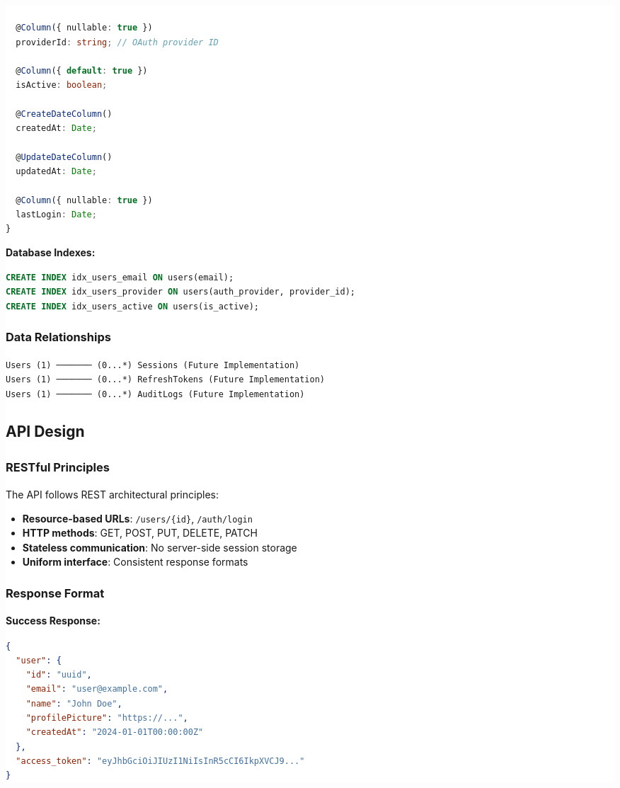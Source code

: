 ```typescript

  @Column({ nullable: true })
  providerId: string; // OAuth provider ID

  @Column({ default: true })
  isActive: boolean;

  @CreateDateColumn()
  createdAt: Date;

  @UpdateDateColumn()
  updatedAt: Date;

  @Column({ nullable: true })
  lastLogin: Date;
}
```

**Database Indexes:**
```sql
CREATE INDEX idx_users_email ON users(email);
CREATE INDEX idx_users_provider ON users(auth_provider, provider_id);
CREATE INDEX idx_users_active ON users(is_active);
```

### Data Relationships

```
Users (1) ─────── (0...*) Sessions (Future Implementation)
Users (1) ─────── (0...*) RefreshTokens (Future Implementation)
Users (1) ─────── (0...*) AuditLogs (Future Implementation)
```

## API Design

### RESTful Principles

The API follows REST architectural principles:
- **Resource-based URLs**: `/users/{id}`, `/auth/login`
- **HTTP methods**: GET, POST, PUT, DELETE, PATCH
- **Stateless communication**: No server-side session storage
- **Uniform interface**: Consistent response formats

### Response Format

**Success Response:**
```json
{
  "user": {
    "id": "uuid",
    "email": "user@example.com",
    "name": "John Doe",
    "profilePicture": "https://...",
    "createdAt": "2024-01-01T00:00:00Z"
  },
  "access_token": "eyJhbGciOiJIUzI1NiIsInR5cCI6IkpXVCJ9..."
}
```
